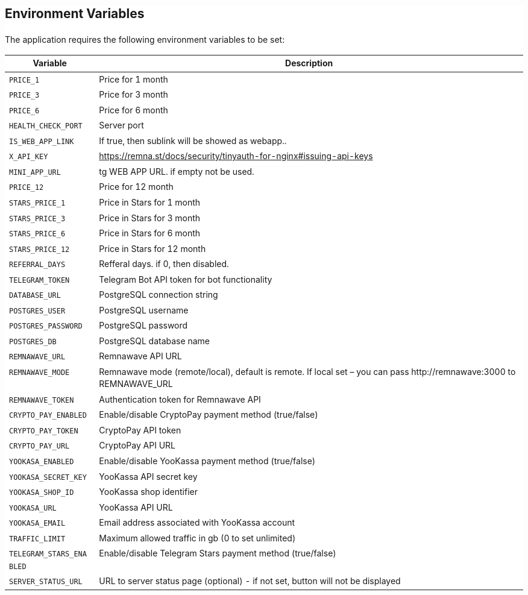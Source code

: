 ## Environment Variables

The application requires the following environment variables to be set:

| Variable                 | Description                                                                                                                                  |
|--------------------------|----------------------------------------------------------------------------------------------------------------------------------------------| 
| `PRICE_1`                | Price for 1 month                                                                                                                            |
| `PRICE_3`                | Price for 3 month                                                                                                                            |
| `PRICE_6`                | Price for 6 month                                                                                                                            |
| `HEALTH_CHECK_PORT`      | Server port                                                                                                                                  |
| `IS_WEB_APP_LINK`        | If true, then sublink will be showed as webapp..                                                                                             |
| `X_API_KEY`              | https://remna.st/docs/security/tinyauth-for-nginx#issuing-api-keys                                                                           |
| `MINI_APP_URL`           | tg WEB APP URL. if empty not be used.                                                                                                        |
| `PRICE_12`               | Price for 12 month                                                                                                                           |
| `STARS_PRICE_1`          | Price in Stars for 1 month                                                                                                                   
| `STARS_PRICE_3`          | Price in Stars for 3 month                                                                                                                   
| `STARS_PRICE_6`          | Price in Stars for 6 month                                                                                                                   
| `STARS_PRICE_12`         | Price in Stars for 12 month                                                                                                                  
| `REFERRAL_DAYS`          | Refferal days. if 0, then disabled.                                                                                                          |
| `TELEGRAM_TOKEN`         | Telegram Bot API token for bot functionality                                                                                                 |
| `DATABASE_URL`           | PostgreSQL connection string                                                                                                                 |
| `POSTGRES_USER`          | PostgreSQL username                                                                                                                          |
| `POSTGRES_PASSWORD`      | PostgreSQL password                                                                                                                          |
| `POSTGRES_DB`            | PostgreSQL database name                                                                                                                     |
| `REMNAWAVE_URL`          | Remnawave API URL                                                                                                                            |
| `REMNAWAVE_MODE`         | Remnawave mode (remote/local), default is remote. If local set – you can pass http://remnawave:3000 to REMNAWAVE_URL                         |
| `REMNAWAVE_TOKEN`        | Authentication token for Remnawave API                                                                                                       |
| `CRYPTO_PAY_ENABLED`     | Enable/disable CryptoPay payment method (true/false)                                                                                         |
| `CRYPTO_PAY_TOKEN`       | CryptoPay API token                                                                                                                          |
| `CRYPTO_PAY_URL`         | CryptoPay API URL                                                                                                                            |
| `YOOKASA_ENABLED`        | Enable/disable YooKassa payment method (true/false)                                                                                          |
| `YOOKASA_SECRET_KEY`     | YooKassa API secret key                                                                                                                      |
| `YOOKASA_SHOP_ID`        | YooKassa shop identifier                                                                                                                     |
| `YOOKASA_URL`            | YooKassa API URL                                                                                                                             |
| `YOOKASA_EMAIL`          | Email address associated with YooKassa account                                                                                               |
| `TRAFFIC_LIMIT`          | Maximum allowed traffic in gb (0 to set unlimited)                                                                                           |
| `TELEGRAM_STARS_ENABLED` | Enable/disable Telegram Stars payment method (true/false)                                                                                    |
| `SERVER_STATUS_URL`      | URL to server status page (optional) - if not set, button will not be displayed                                                              |